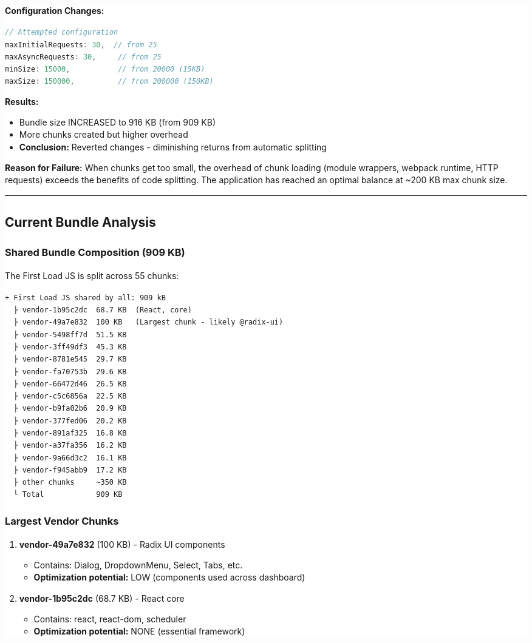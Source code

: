 **Configuration Changes:**
```javascript
// Attempted configuration
maxInitialRequests: 30,  // from 25
maxAsyncRequests: 30,     // from 25
minSize: 15000,           // from 20000 (15KB)
maxSize: 150000,          // from 200000 (150KB)
```

**Results:**
- Bundle size INCREASED to 916 KB (from 909 KB)
- More chunks created but higher overhead
- **Conclusion:** Reverted changes - diminishing returns from automatic splitting

**Reason for Failure:**
When chunks get too small, the overhead of chunk loading (module wrappers, webpack runtime, HTTP requests) exceeds the benefits of code splitting. The application has reached an optimal balance at ~200 KB max chunk size.

---

## Current Bundle Analysis

### Shared Bundle Composition (909 KB)

The First Load JS is split across 55 chunks:

```
+ First Load JS shared by all: 909 kB
  ├ vendor-1b95c2dc  68.7 KB  (React, core)
  ├ vendor-49a7e832  100 KB   (Largest chunk - likely @radix-ui)
  ├ vendor-5498ff7d  51.5 KB
  ├ vendor-3ff49df3  45.3 KB
  ├ vendor-8781e545  29.7 KB
  ├ vendor-fa70753b  29.6 KB
  ├ vendor-66472d46  26.5 KB
  ├ vendor-c5c6856a  22.5 KB
  ├ vendor-b9fa02b6  20.9 KB
  ├ vendor-377fed06  20.2 KB
  ├ vendor-891af325  16.8 KB
  ├ vendor-a37fa356  16.2 KB
  ├ vendor-9a66d3c2  16.1 KB
  ├ vendor-f945abb9  17.2 KB
  ├ other chunks     ~350 KB
  └ Total            909 KB
```

### Largest Vendor Chunks

1. **vendor-49a7e832** (100 KB) - Radix UI components
   - Contains: Dialog, DropdownMenu, Select, Tabs, etc.
   - **Optimization potential:** LOW (components used across dashboard)

2. **vendor-1b95c2dc** (68.7 KB) - React core
   - Contains: react, react-dom, scheduler
   - **Optimization potential:** NONE (essential framework)
